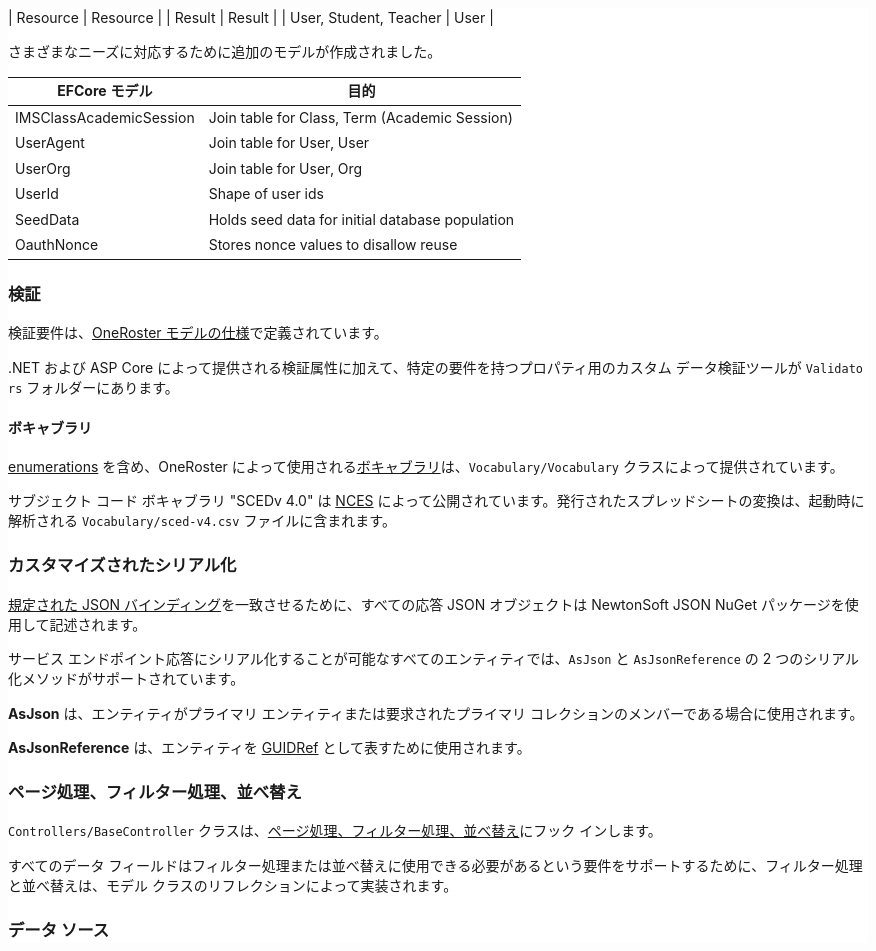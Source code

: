 | Resource | Resource |
| Result | Result |
| User, Student, Teacher | User |

さまざまなニーズに対応するために追加のモデルが作成されました。

| EFCore モデル | 目的 |
|-------------------------|-------------------------------------------------|
| IMSClassAcademicSession | Join table for Class, Term (Academic Session) |
| UserAgent | Join table for User, User |
| UserOrg | Join table for User, Org |
| UserId | Shape of user ids |
| SeedData | Holds seed data for initial database population |
| OauthNonce | Stores nonce values to disallow reuse |

### 検証

検証要件は、[OneRoster モデルの仕様](https://www.imsglobal.org/oneroster-v11-final-specification#_Toc480452006)で定義されています。

.NET および ASP Core によって提供される検証属性に加えて、特定の要件を持つプロパティ用のカスタム データ検証ツールが `Validators` フォルダーにあります。

#### ボキャブラリ
[enumerations](https://www.imsglobal.org/oneroster-v11-final-specification#_Toc480452020) を含め、OneRoster によって使用される[ボキャブラリ](https://www.imsglobal.org/oneroster-v11-final-specification#_Toc480452048)は、`Vocabulary/Vocabulary` クラスによって提供されています。

サブジェクト コード ボキャブラリ "SCEDv 4.0" は [NCES](https://nces.ed.gov/forum/SCED.asp) によって公開されています。発行されたスプレッドシートの変換は、起動時に解析される `Vocabulary/sced-v4.csv` ファイルに含まれます。

### カスタマイズされたシリアル化

[規定された JSON バインディング](https://www.imsglobal.org/oneroster-v11-final-specification#_Toc480452033)を一致させるために、すべての応答 JSON オブジェクトは NewtonSoft JSON NuGet パッケージを使用して記述されます。

サービス エンドポイント応答にシリアル化することが可能なすべてのエンティティでは、`AsJson` と `AsJsonReference` の 2 つのシリアル化メソッドがサポートされています。

**AsJson** は、エンティティがプライマリ エンティティまたは要求されたプライマリ コレクションのメンバーである場合に使用されます。

**AsJsonReference** は、エンティティを [GUIDRef](https://www.imsglobal.org/oneroster-v11-final-specification#_Toc480452031) として表すために使用されます。

### ページ処理、フィルター処理、並べ替え

`Controllers/BaseController` クラスは、[ページ処理、フィルター処理、並べ替え](https://www.imsglobal.org/oneroster-v11-final-specification#_Toc480451994)にフック インします。

すべてのデータ フィールドはフィルター処理または並べ替えに使用できる必要があるという要件をサポートするために、フィルター処理と並べ替えは、モデル クラスのリフレクションによって実装されます。

### データ ソース
